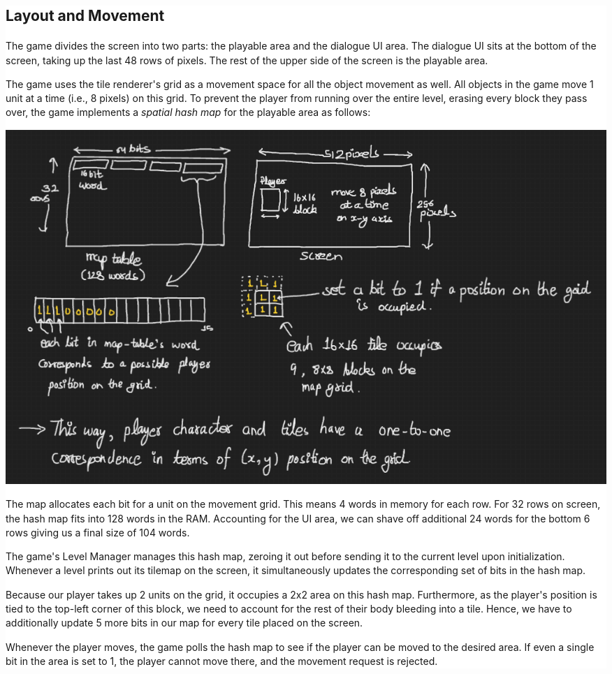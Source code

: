 ## Layout and Movement

The game divides the screen into two parts: the playable area and the dialogue UI area. The dialogue UI sits at the bottom of the screen, taking up the last 48 rows of pixels. The rest of the upper side of the screen is the playable area.

The game uses the tile renderer's grid as a movement space for all the object movement as well. All objects in the game move 1 unit at a time (i.e., 8 pixels) on this grid. To prevent the player from running over the entire level, erasing every block they pass over, the game implements a *spatial hash map* for the playable area as follows:

![image showing how the spatial hash map's mapping](./../docimages/layout-mapping.png)

The map allocates each bit for a unit on the movement grid. This means 4 words in memory for each row. For 32 rows on screen, the hash map fits into 128 words in the RAM. Accounting for the UI area, we can shave off additional 24 words for the bottom 6 rows giving us a final size of 104 words.

The game's Level Manager manages this hash map, zeroing it out before sending it to the current level upon initialization. Whenever a level prints out its tilemap on the screen, it simultaneously updates the corresponding set of bits in the hash map.

Because our player takes up 2 units on the grid, it occupies a 2x2 area on this hash map. Furthermore, as the player's position is tied to the top-left corner of this block, we need to account for the rest of their body bleeding into a tile. Hence, we have to additionally update 5 more bits in our map for every tile placed on the screen.

Whenever the player moves, the game polls the hash map to see if the player can be moved to the desired area. If even a single bit in the area is set to 1, the player cannot move there, and the movement request is rejected.

